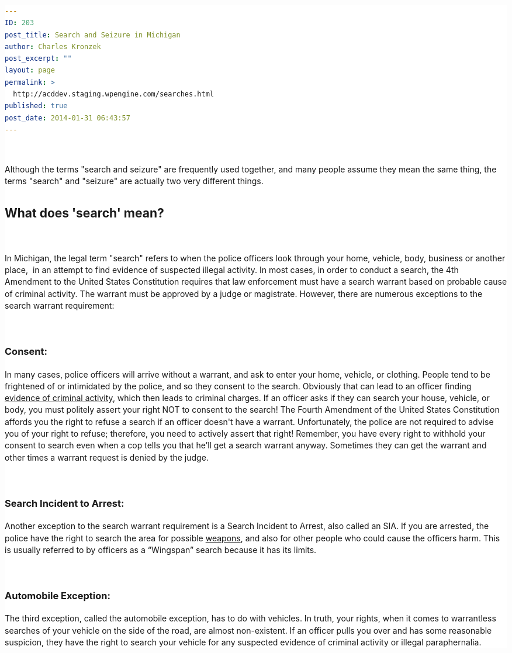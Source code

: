 ```yaml
---
ID: 203
post_title: Search and Seizure in Michigan
author: Charles Kronzek
post_excerpt: ""
layout: page
permalink: >
  http://acddev.staging.wpengine.com/searches.html
published: true
post_date: 2014-01-31 06:43:57
---
```

&nbsp;

<span style="font-weight: 400;">Although the terms "search and seizure" are frequently used together, and many people assume they mean the same thing, the terms "search" and "seizure" are actually two very different things.</span>
<h2><b>What does 'search' mean?</b></h2>
&nbsp;

<span style="font-weight: 400;">In Michigan, the legal term "search" refers to when the police officers look through your home, vehicle, body, business or another place,  in an attempt to find evidence of suspected illegal activity. In most cases, in order to conduct a search, the 4th Amendment to the United States Constitution requires that law enforcement must have a search warrant based on probable cause of criminal activity. The warrant must be approved by a judge or magistrate. However, there are numerous exceptions to the search warrant requirement:</span>

&nbsp;
<h3><b>Consent:</b></h3>
<span style="font-weight: 400;">In many cases, police officers will arrive without a warrant, and ask to enter your home, vehicle, or clothing. People tend to be frightened of or intimidated by the police, and so they consent to the search. Obviously that can lead to an officer finding</span><a href="http://acddev.staging.wpengine.com/drug-charges.html" target="_blank" rel="noopener"><span style="font-weight: 400;"> evidence of criminal activity</span></a><span style="font-weight: 400;">, which then leads to criminal charges. If an officer asks if they can search your house, vehicle, or body, you must politely assert your right NOT to consent to the search! The Fourth Amendment of the United States Constitution affords you the right to refuse a search if an officer doesn't have a warrant. Unfortunately, the police are not required to advise you of your right to refuse; therefore, you need to actively assert that right! Remember, you have every right to withhold your consent to search even when a cop tells you that he’ll get a search warrant anyway. Sometimes they can get the warrant and other times a warrant request is denied by the judge. </span>

&nbsp;
<h3><b>Search Incident to Arrest:</b></h3>
<span style="font-weight: 400;">Another exception to the search warrant requirement is a Search Incident to Arrest, also called an SIA. If you are arrested, the police have the right to search the area for possible </span><a href="http://acddev.staging.wpengine.com/firearm-charges.html"><span style="font-weight: 400;">weapons</span></a><span style="font-weight: 400;">, and also for other people who could cause the officers harm. This is usually referred to by officers as a “Wingspan” search because it has its limits. </span>

&nbsp;
<h3><b>Automobile Exception: </b></h3>
<span style="font-weight: 400;">The third exception, called the automobile exception, has to do with vehicles. In truth, your rights, when it comes to warrantless searches of your vehicle on the side of the road, are almost non-existent. If an officer pulls you over and has some reasonable suspicion, they have the right to search your vehicle for any suspected evidence of criminal activity or illegal paraphernalia.</span>
